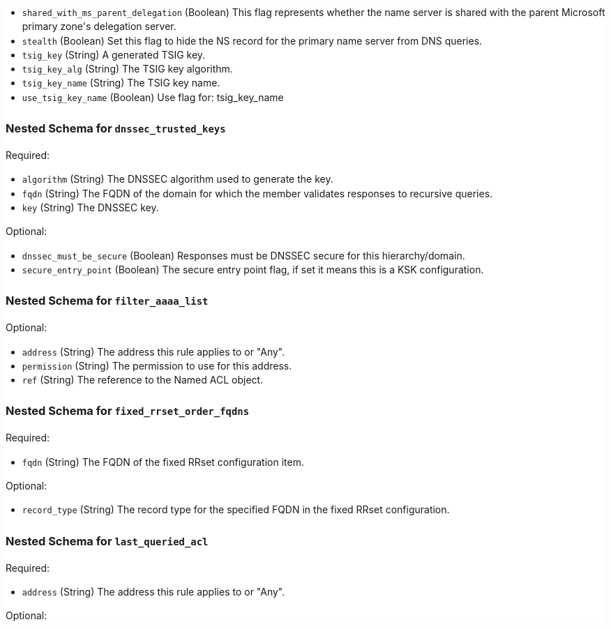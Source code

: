 - `shared_with_ms_parent_delegation` (Boolean) This flag represents whether the name server is shared with the parent Microsoft primary zone's delegation server.
- `stealth` (Boolean) Set this flag to hide the NS record for the primary name server from DNS queries.
- `tsig_key` (String) A generated TSIG key.
- `tsig_key_alg` (String) The TSIG key algorithm.
- `tsig_key_name` (String) The TSIG key name.
- `use_tsig_key_name` (Boolean) Use flag for: tsig_key_name


<a id="nestedatt--dnssec_trusted_keys"></a>
### Nested Schema for `dnssec_trusted_keys`

Required:

- `algorithm` (String) The DNSSEC algorithm used to generate the key.
- `fqdn` (String) The FQDN of the domain for which the member validates responses to recursive queries.
- `key` (String) The DNSSEC key.

Optional:

- `dnssec_must_be_secure` (Boolean) Responses must be DNSSEC secure for this hierarchy/domain.
- `secure_entry_point` (Boolean) The secure entry point flag, if set it means this is a KSK configuration.


<a id="nestedatt--filter_aaaa_list"></a>
### Nested Schema for `filter_aaaa_list`

Optional:

- `address` (String) The address this rule applies to or "Any".
- `permission` (String) The permission to use for this address.
- `ref` (String) The reference to the Named ACL object.


<a id="nestedatt--fixed_rrset_order_fqdns"></a>
### Nested Schema for `fixed_rrset_order_fqdns`

Required:

- `fqdn` (String) The FQDN of the fixed RRset configuration item.

Optional:

- `record_type` (String) The record type for the specified FQDN in the fixed RRset configuration.


<a id="nestedatt--last_queried_acl"></a>
### Nested Schema for `last_queried_acl`

Required:

- `address` (String) The address this rule applies to or "Any".

Optional:
